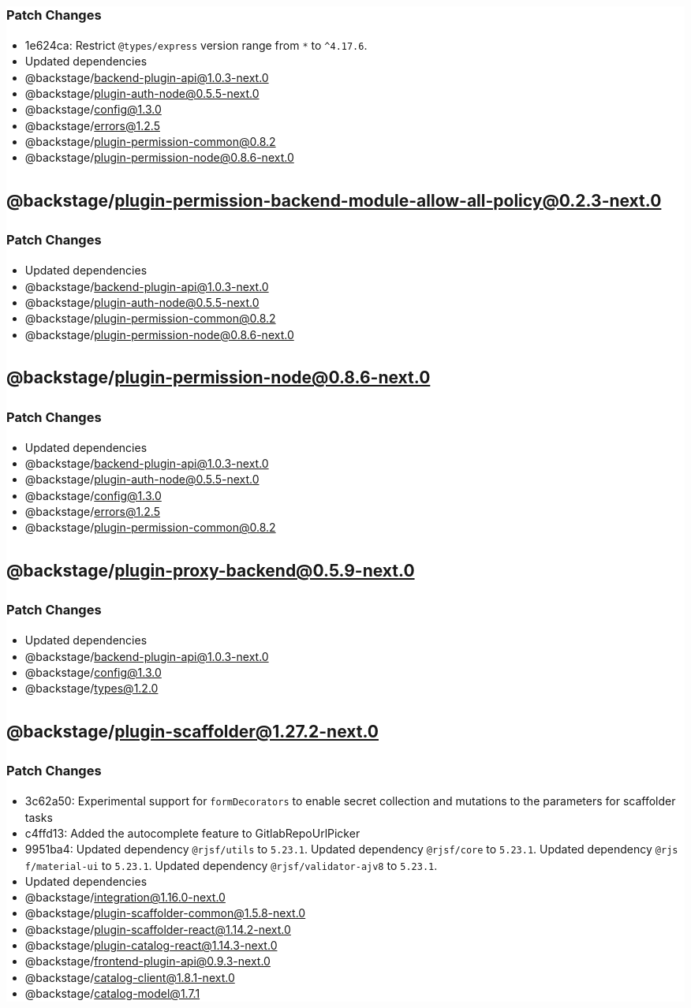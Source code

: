 ### Patch Changes

- 1e624ca: Restrict `@types/express` version range from `*` to `^4.17.6`.
- Updated dependencies
 - @backstage/backend-plugin-api@1.0.3-next.0
 - @backstage/plugin-auth-node@0.5.5-next.0
 - @backstage/config@1.3.0
 - @backstage/errors@1.2.5
 - @backstage/plugin-permission-common@0.8.2
 - @backstage/plugin-permission-node@0.8.6-next.0

## @backstage/plugin-permission-backend-module-allow-all-policy@0.2.3-next.0

### Patch Changes

- Updated dependencies
 - @backstage/backend-plugin-api@1.0.3-next.0
 - @backstage/plugin-auth-node@0.5.5-next.0
 - @backstage/plugin-permission-common@0.8.2
 - @backstage/plugin-permission-node@0.8.6-next.0

## @backstage/plugin-permission-node@0.8.6-next.0

### Patch Changes

- Updated dependencies
 - @backstage/backend-plugin-api@1.0.3-next.0
 - @backstage/plugin-auth-node@0.5.5-next.0
 - @backstage/config@1.3.0
 - @backstage/errors@1.2.5
 - @backstage/plugin-permission-common@0.8.2

## @backstage/plugin-proxy-backend@0.5.9-next.0

### Patch Changes

- Updated dependencies
 - @backstage/backend-plugin-api@1.0.3-next.0
 - @backstage/config@1.3.0
 - @backstage/types@1.2.0

## @backstage/plugin-scaffolder@1.27.2-next.0

### Patch Changes

- 3c62a50: Experimental support for `formDecorators` to enable secret collection and mutations to the parameters for scaffolder tasks
- c4ffd13: Added the autocomplete feature to GitlabRepoUrlPicker
- 9951ba4: Updated dependency `@rjsf/utils` to `5.23.1`.
 Updated dependency `@rjsf/core` to `5.23.1`.
 Updated dependency `@rjsf/material-ui` to `5.23.1`.
 Updated dependency `@rjsf/validator-ajv8` to `5.23.1`.
- Updated dependencies
 - @backstage/integration@1.16.0-next.0
 - @backstage/plugin-scaffolder-common@1.5.8-next.0
 - @backstage/plugin-scaffolder-react@1.14.2-next.0
 - @backstage/plugin-catalog-react@1.14.3-next.0
 - @backstage/frontend-plugin-api@0.9.3-next.0
 - @backstage/catalog-client@1.8.1-next.0
 - @backstage/catalog-model@1.7.1